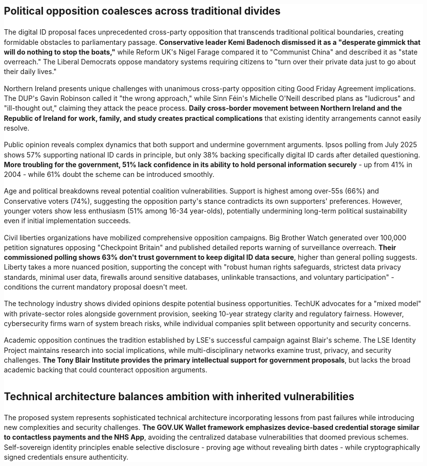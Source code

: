 ## Political opposition coalesces across traditional divides

The digital ID proposal faces unprecedented cross-party opposition that transcends traditional political boundaries, creating formidable obstacles to parliamentary passage. **Conservative leader Kemi Badenoch dismissed it as a "desperate gimmick that will do nothing to stop the boats,"** while Reform UK's Nigel Farage compared it to "Communist China" and described it as "state overreach." The Liberal Democrats oppose mandatory systems requiring citizens to "turn over their private data just to go about their daily lives."

Northern Ireland presents unique challenges with unanimous cross-party opposition citing Good Friday Agreement implications. The DUP's Gavin Robinson called it "the wrong approach," while Sinn Féin's Michelle O'Neill described plans as "ludicrous" and "ill-thought out," claiming they attack the peace process. **Daily cross-border movement between Northern Ireland and the Republic of Ireland for work, family, and study creates practical complications** that existing identity arrangements cannot easily resolve.

Public opinion reveals complex dynamics that both support and undermine government arguments. Ipsos polling from July 2025 shows 57% supporting national ID cards in principle, but only 38% backing specifically digital ID cards after detailed questioning. **More troubling for the government, 51% lack confidence in its ability to hold personal information securely** - up from 41% in 2004 - while 61% doubt the scheme can be introduced smoothly.

Age and political breakdowns reveal potential coalition vulnerabilities. Support is highest among over-55s (66%) and Conservative voters (74%), suggesting the opposition party's stance contradicts its own supporters' preferences. However, younger voters show less enthusiasm (51% among 16-34 year-olds), potentially undermining long-term political sustainability even if initial implementation succeeds.

Civil liberties organizations have mobilized comprehensive opposition campaigns. Big Brother Watch generated over 100,000 petition signatures opposing "Checkpoint Britain" and published detailed reports warning of surveillance overreach. **Their commissioned polling shows 63% don't trust government to keep digital ID data secure**, higher than general polling suggests. Liberty takes a more nuanced position, supporting the concept with "robust human rights safeguards, strictest data privacy standards, minimal user data, firewalls around sensitive databases, unlinkable transactions, and voluntary participation" - conditions the current mandatory proposal doesn't meet.

The technology industry shows divided opinions despite potential business opportunities. TechUK advocates for a "mixed model" with private-sector roles alongside government provision, seeking 10-year strategy clarity and regulatory fairness. However, cybersecurity firms warn of system breach risks, while individual companies split between opportunity and security concerns.

Academic opposition continues the tradition established by LSE's successful campaign against Blair's scheme. The LSE Identity Project maintains research into social implications, while multi-disciplinary networks examine trust, privacy, and security challenges. **The Tony Blair Institute provides the primary intellectual support for government proposals**, but lacks the broad academic backing that could counteract opposition arguments.

## Technical architecture balances ambition with inherited vulnerabilities

The proposed system represents sophisticated technical architecture incorporating lessons from past failures while introducing new complexities and security challenges. **The GOV.UK Wallet framework emphasizes device-based credential storage similar to contactless payments and the NHS App**, avoiding the centralized database vulnerabilities that doomed previous schemes. Self-sovereign identity principles enable selective disclosure - proving age without revealing birth dates - while cryptographically signed credentials ensure authenticity.
